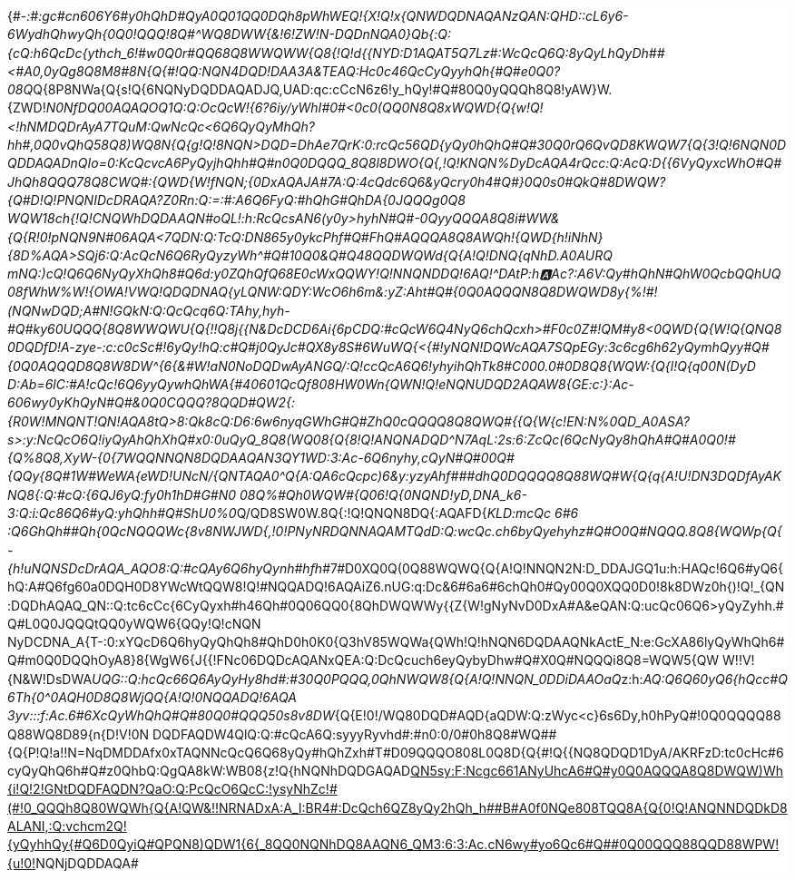 {#-*:#:gc#cn606Y6#y0hQhD#QyA0Q01QQ0DQh8pWhWEQ!{X!Q!x{QNWDQDNAQANzQAN:QHD::cL6y6-6WydhQhwyQh{0Q0!QQQ!8Q#^WQ8DWW{&!6!ZW!N-DQDnNQA0}Qb{:Q:{cQ:h6QcDc{ythch_6!#w0Q0r#QQ68Q8WWQWW{Q8{!Q!d{{NYD:D1AQAT5Q7Lz#:WcQcQ6Q:8yQyLhQyDh##<#A0,0yQg8Q8M8#8N{Q{#!QQ:NQN4DQD!DAA3A&TEAQ:Hc0c46QcCyQyyhQh{#Q#e0Q0?08Q*Q{8P8NWa{Q{s!Q{6NQNyDQDDAQADJQ,UAD:qc:cCcN6z6!y_hQy!#Q#80Q0yQQQh8Q8!yAW}W.{ZWD!*N0NfDQ00AQAQOQ1Q:Q:OcQcW!{6?6iy/yWhI#0#<0c0(QQ0N8Q8xWQWD{Q{w!Q!<!hNMDQDrAyA7TQuM:QwNcQc<6Q6QyQyMhQh?hh#,0Q0vQhQ58Q8)WQ8N{Q{g!Q!8NQN>DQD=DhAe7QrK:0:rcQc56QD{yQy0hQhQ#Q#30Q0rQ6QvQD8KWQW7{Q{3!Q!6NQN0DQDDAQADnQIo=0:KcQcvcA6PyQyjhQhh#Q#n0Q0DQQQ_8Q8l8DWO{Q{,!Q!KNQN%DyDcAQA4rQcc:Q:AcQ:D{{6VyQyxcWhO#Q#JhQh8QQQ78Q8CWQ#:{QWD{W!fNQN;{0DxAQAJA#7A:Q:4cQdc6Q6&yQcry0h4#Q#}0Q0s0#QkQ#8DWQW?{Q#D!Q!PNQNIDcDRAQA?Z0Rn:Q:=:#:A6Q6FyQ:#hQhG#QhDA{0JQQQg0Q8 WQW18ch{!Q!CNQWhDQDAAQN#oQL!:h:RcQcsAN6(y0y>hyhN#Q#-0QyyQQQA8Q8i#WW&{Q{R!0!pNQN9N#06AQA<7QDN:Q:TcQ:DN865y0ykcPhf#Q#FhQ#AQQQA8Q8AWQh!{QWD{h!iNhN}{8D%AQA>SQj6:Q:AcQcN6Q6RyQyzyWh^#Q#10Q0&Q#Q48QQDWQWd{Q{A!Q!DNQ{qNhD.A0AURQ mNQ:)cQ!Q6Q6NyQyXhQh8#Q6d:y0ZQhQfQ68E0cWxQQWY!Q!NNQNDDQ!6AQ!^DAtP:h:a:Ac?:A6V:Qy#hQhN#QhW0QcbQQhUQ08fWhW%W!{OWA!VWQ!QDQDNAQ{yLQNW:QDY:WcO6h6m&:yZ:Aht#Q#{0Q0AQQQN8Q8DWQWD8y{%!#!(NQNwDQD;A#N!GQkN:Q:QcQcq6Q:TAhy,hyh-#Q#ky60UQQQ{8Q8WWQWU{Q{!!Q8j{{N&DcDCD6Ai{6pCDQ:#cQcW6Q4NyQ6chQcxh>#F0c0Z#!QM#y8<0QWD{Q{W!Q{QNQ80DQDfD!A-zye-:c:_c0cSc#!6yQy!hQ:c#Q#j0QyJc#QX8y8S#6WuWQ{<{#!yNQN!DQWcAQA7SQpEGy:3c6cg6h62yQymhQyy#Q#{0Q0AQQQD8Q8W8DW^{6{&#W!aN0NoDQDwAyANGQ/_:Q!ccQcA6Q6!yhyihQhTk8#C000.0#0D8Q8{WQW:{Q{l!Q{q00N(DyD D:Ab=6lC:#A!cQc!6Q6yyQywhQhWA{#40601QcQf808HW0Wn{QWN!Q!eNQNUDQD2AQAW8{GE:c:}:Ac-606wy0yKhQyN#Q#&0Q0CQQQ?8QQD#QW2{:{R0W!MNQNT!QN!AQA8tQ>8:Qk8cQ:D6:6w6nyqGWhG#Q#ZhQ0cQQQQ8Q8QWQ#{{Q{W{c!EN:N%0QD_A0ASA?s>:y:NcQcO6Q!iyQyAhQhXhQ#x0:0uQyQ_8Q8(WQ08{Q{8!Q!ANQNADQD^N7AqL:2s:6:ZcQc(6QcNyQy8hQhA#Q#A0Q0!#{Q%8Q8,XyW-{0{7WQQNNQN8DQDAAQAN3QY1WD:3:Ac-6Q6nyhy,cQyN#Q#00Q#{QQy{8Q#1W#WeWA{eWD!UNcN/{QNTAQA0^Q{A:QA6cQcpc)6&y:yzyAhf###dhQ0DQQQQ8Q88WQ#W{Q{q{A!U!DN3DQDfAyAKNQ8{:Q:#cQ:{6QJ6yQ:fy0h1hD#G#N0 08Q%#Qh0WQW#{Q06!Q{0NQND!yD,DNA_k6-3:Q:i:Qc86Q6#yQ:yhQhh#Q#ShU0%0*Q/QD8SW0W.8Q{:!Q!QNQN8DQ{:AQAFD{_KLD:mcQc 6#6 :Q6GhQh##Qh{0QcNQQQWc{8v8NWJWD{,!0!PNyNRDQNNAQAMTQdD:Q:wcQc.ch6byQyehyhz#Q#O0Q#NQQQ.8Q8{WQWp{Q{-{h!uNQNSDcDrAQA_AQO8:Q:#cQAy6Q6hyQynh#hfh_#7#D0XQ0Q(0Q88WQWQ{Q{A!Q!NNQN2N:D_DDAJGQ1u:h:HAQc!6Q6#yQ6{hQ:A#Q6fg60a0DQH0D8YWcWtQQW8!Q!#NQQADQ!6AQAiZ6.nUG:q:Dc&6#6a6#6chQh0#Qy00Q0XQQ0D0!8k8DWz0h{)!Q!_{QN:DQDhAQAQ_QN::Q:tc6cCc{6CyQyxh#h46Qh#0Q06QQ0{8QhDWQWWy{{Z{W!gNyNvD0DxA#A&eQAN:Q:ucQc06Q6>yQyZyhh.#Q#L0Q0JQQQtQQ0yWQW6{QQy!Q!cNQN NyDCDNA_A{T-:0:xYQcD6Q6hyQyQhQh8#QhD0h0K0{Q3hV85WQWa{QWh!Q!hNQN6DQDAAQNkActE_N:e:GcXA86lyQyWhQh6#Q#m0Q0DQQhOyA8}8{WgW6{J{{!FNc06DQDcAQANxQEA:Q:DcQcuch6eyQybyDhw#Q#X0Q#NQQQi8Q8=WQW5{QW W!!V!{N&W!DsDWA*UQG::Q:hcQc66Q6AyQyHy8hd#:#30Q0PQQQ,0QhNWQW8{Q{A!Q!NNQN_0DDiDAAOaQ*z:h:_AQ:Q6Q60yQ6{hQcc#Q6Th{0^0AQH0D8*Q8WjQQ{A!Q!0NQQADQ!6AQA 3yv*:::f:Ac.6#6XcQyWhQhQ#Q#80Q0#QQQ50s8v8DW_{Q{E!0!/WQ80DQD#AQD{aQDW:Q:zWyc<c}6s6Dy,h0hPyQ#!0Q0QQQQ88Q88WQ8D89{n{D!V!0N DQDFAQDW4QlQ:Q:#cQcA6Q:syyyRyvhd#:#n0:0/0#0h8Q8#WQ##{Q{P!Q!a!!N=NqDMDDAfx0xTAQNNcQcQ6Q68yQy#hQhZxh#T#D09QQQO808L0Q8D{Q{#!Q{{NQ8QDQD1DyA/AKRFzD:tc0cHc#6cyQyQhQ6h#Q#z0QhbQ:QgQA8kW:WB08{z!Q{hNQNhDQDGAQAD<QN5sy:F:Ncgc661ANyUhcA6#Q#y0Q0AQQQA8Q8DWQW)Wh{i!Q!2!GNtDQDFAQDN?QaO:Q:PcQcO6QcC:!ysyNhZc!#(#!0_QQQh8Q80WQWh{Q{A!QW&!!NRNADxA:A_I:BR4#:DcQch6QZ8yQy2hQh_h##B#A0f0NQe808TQQ8A{Q{0!Q!ANQNNDQDkD8ALANI,:Q:vchcm2Q!{yQyhhQy{#Q6D0QyiQ#QPQN8)QDW1{6{_8QQ0NQNhDQ8AAQN6_QM3:6:3:Ac.cN6wy#yo6Qc6#Q##0Q00QQQ88QQD88WPW!{u!0!>NQNjDQDDAQA#